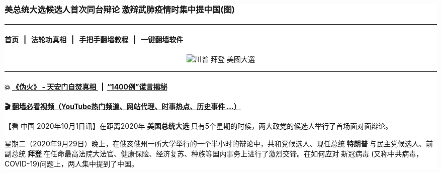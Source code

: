 ### 美总统大选候选人首次同台辩论 激辩武肺疫情时集中提中国(图)
------------------------

#### [首页](https://github.com/gfw-breaker/banned-news3/blob/master/README.md) &nbsp;&nbsp;|&nbsp;&nbsp; [法轮功真相](https://github.com/begood0513/basic/blob/master/README.md)  &nbsp;&nbsp;|&nbsp;&nbsp; [手把手翻墙教程](https://github.com/gfw-breaker/guides/wiki)  &nbsp;&nbsp;|&nbsp;&nbsp; [一键翻墙软件](https://github.com/gfw-breaker/nogfw/blob/master/README.md)  



<div class="article_right" style="fone-color:#000">
 <p style="text-align: center;">
  <img alt="川普 拜登 美國大選" src="https://img3.secretchina.com/pic/2020/9-30/p2786342a217348261-ss.jpg" style="height:337px; width:600px"/>
  <span id="hideid" name="hideid" style="color:red;display:none;">
   <span href="https://www.secretchina.com">
   </span>
  </span>
 </p>
 <div id="txt-mid1-t21-2017">
  

---

#### 💥 [《伪火》 - 天安门自焚真相 ](http://158.247.195.190:10000/videos/blog/weihuo.html)&nbsp; |&nbsp; [“1400例”谎言揭秘  ](http://158.247.195.190:10000/videos/blog/jiexi1400.html)

#### [ 🎬  翻墙必看视频（YouTube热门频道、网站代理、时事热点、历史事件 ...）](https://github.com/gfw-breaker/links/blob/master/banned.md)


  </div>
 </div>
 <p>
  【看
  <span href="https://www.secretchina.com" target="_blank">
   中国
  </span>
  2020年10月1日讯】在距离2020年
  <strong>
   美国总统大选
  </strong>
  只有5个星期的时候，两大政党的候选人举行了首场面对面辩论。
  <span id="hideid" name="hideid" style="color:red;display:none;">
   <span href="https://www.secretchina.com">
   </span>
  </span>
 </p>
 <p>
  星期二（2020年9月29日）晚上，在俄亥俄州一所大学举行的一个半小时的辩论中，共和党候选人、现任总统
  <strong>
   特朗普
  </strong>
  与民主党候选人、前副总统
  <strong>
   拜登
  </strong>
  在任命最高法院大法官、健康保险、经济复苏、种族等国内事务上进行了激烈交锋。在如何应对
  <span href="https://www.secretchina.com/news/gb/tag/新冠病毒" target="_blank">
   新冠病毒
  </span>
  (又称中共病毒，COVID-19)问题上，两人集中提到了中国。
 </p>